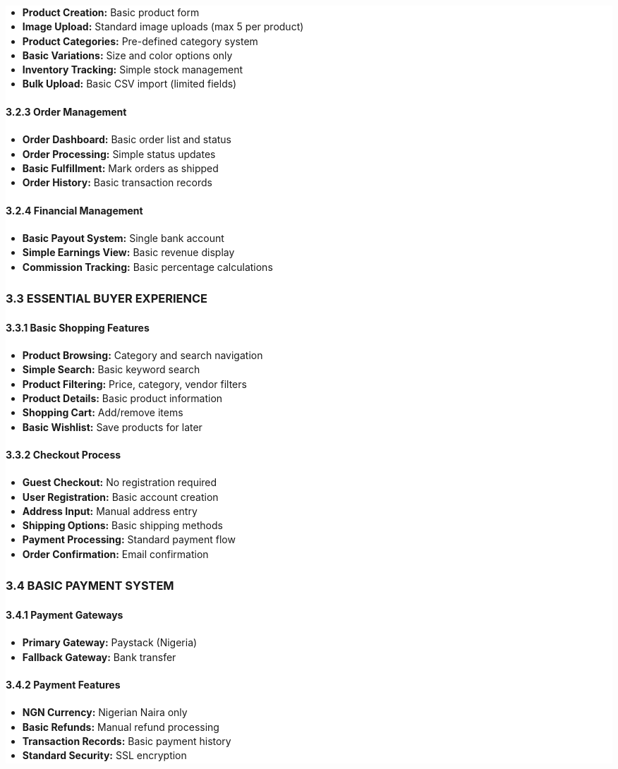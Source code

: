 - **Product Creation:** Basic product form
- **Image Upload:** Standard image uploads (max 5 per product)
- **Product Categories:** Pre-defined category system
- **Basic Variations:** Size and color options only
- **Inventory Tracking:** Simple stock management
- **Bulk Upload:** Basic CSV import (limited fields)

#### 3.2.3 Order Management

- **Order Dashboard:** Basic order list and status
- **Order Processing:** Simple status updates
- **Basic Fulfillment:** Mark orders as shipped
- **Order History:** Basic transaction records

#### 3.2.4 Financial Management

- **Basic Payout System:** Single bank account
- **Simple Earnings View:** Basic revenue display
- **Commission Tracking:** Basic percentage calculations

### 3.3 ESSENTIAL BUYER EXPERIENCE

#### 3.3.1 Basic Shopping Features

- **Product Browsing:** Category and search navigation
- **Simple Search:** Basic keyword search
- **Product Filtering:** Price, category, vendor filters
- **Product Details:** Basic product information
- **Shopping Cart:** Add/remove items
- **Basic Wishlist:** Save products for later

#### 3.3.2 Checkout Process

- **Guest Checkout:** No registration required
- **User Registration:** Basic account creation
- **Address Input:** Manual address entry
- **Shipping Options:** Basic shipping methods
- **Payment Processing:** Standard payment flow
- **Order Confirmation:** Email confirmation

### 3.4 BASIC PAYMENT SYSTEM

#### 3.4.1 Payment Gateways

- **Primary Gateway:** Paystack (Nigeria)
- **Fallback Gateway:** Bank transfer

#### 3.4.2 Payment Features

- **NGN Currency:** Nigerian Naira only
- **Basic Refunds:** Manual refund processing
- **Transaction Records:** Basic payment history
- **Standard Security:** SSL encryption
